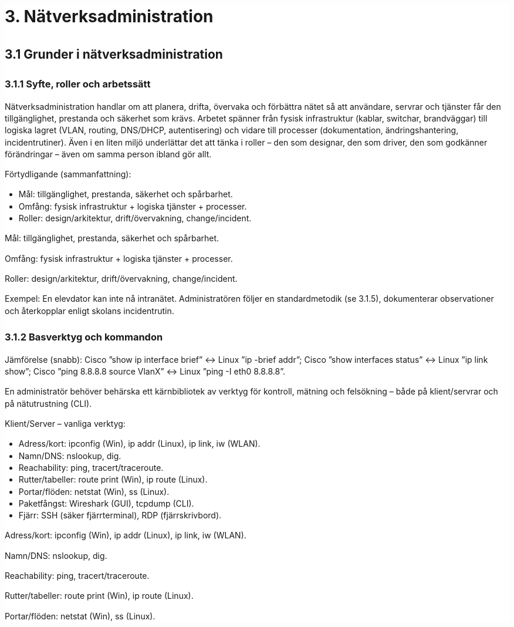 # 3. Nätverksadministration

## 3.1 Grunder i nätverksadministration

### 3.1.1 Syfte, roller och arbetssätt

Nätverksadministration handlar om att planera, drifta, övervaka och förbättra nätet så att användare, servrar och tjänster får den tillgänglighet, prestanda och säkerhet som krävs. Arbetet spänner från fysisk infrastruktur (kablar, switchar, brandväggar) till logiska lagret (VLAN, routing, DNS/DHCP, autentisering) och vidare till processer (dokumentation, ändringshantering, incidentrutiner). Även i en liten miljö underlättar det att tänka i roller – den som designar, den som driver, den som godkänner förändringar – även om samma person ibland gör allt.

Förtydligande (sammanfattning):

- Mål: tillgänglighet, prestanda, säkerhet och spårbarhet.
- Omfång: fysisk infrastruktur + logiska tjänster + processer.
- Roller: design/arkitektur, drift/övervakning, change/incident.

Mål: tillgänglighet, prestanda, säkerhet och spårbarhet.

Omfång: fysisk infrastruktur + logiska tjänster + processer.

Roller: design/arkitektur, drift/övervakning, change/incident.

Exempel: En elevdator kan inte nå intranätet. Administratören följer en standardmetodik (se 3.1.5), dokumenterar observationer och återkopplar enligt skolans incidentrutin.

### 3.1.2 Basverktyg och kommandon

Jämförelse (snabb): Cisco ”show ip interface brief” ↔ Linux ”ip -brief addr”; Cisco ”show interfaces status” ↔ Linux ”ip link show”; Cisco ”ping 8.8.8.8 source VlanX” ↔ Linux ”ping -I eth0 8.8.8.8”.

En administratör behöver behärska ett kärnbibliotek av verktyg för kontroll, mätning och felsökning – både på klient/servrar och på nätutrustning (CLI).

Klient/Server – vanliga verktyg:

- Adress/kort: ipconfig (Win), ip addr (Linux), ip link, iw (WLAN).
- Namn/DNS: nslookup, dig.
- Reachability: ping, tracert/traceroute.
- Rutter/tabeller: route print (Win), ip route (Linux).
- Portar/flöden: netstat (Win), ss (Linux).
- Paketfångst: Wireshark (GUI), tcpdump (CLI).
- Fjärr: SSH (säker fjärrterminal), RDP (fjärrskrivbord).

Adress/kort: ipconfig (Win), ip addr (Linux), ip link, iw (WLAN).

Namn/DNS: nslookup, dig.

Reachability: ping, tracert/traceroute.

Rutter/tabeller: route print (Win), ip route (Linux).

Portar/flöden: netstat (Win), ss (Linux).
